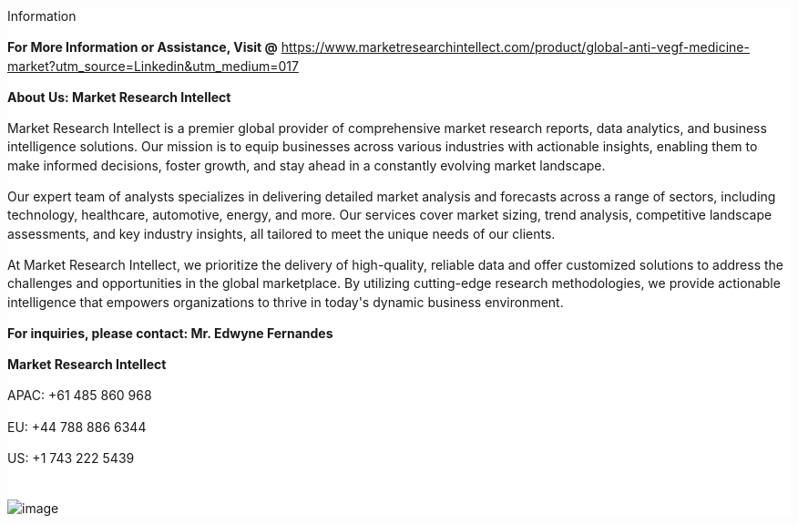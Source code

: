 Information</li></ul></div><div class="article-main__content" data-test-id="publishing-text-block"><p><span class="font-[700]"><strong>For More Information or Assistance, Visit @</strong>&nbsp;<a href="https://www.marketresearchintellect.com/product/global-anti-vegf-medicine-market?utm_source=Linkedin&utm_medium=017">https://www.marketresearchintellect.com/product/global-anti-vegf-medicine-market?utm_source=Linkedin&utm_medium=017</a></span></p><p><strong>About Us: Market Research Intellect</strong></p><p>Market Research Intellect is a premier global provider of comprehensive market research reports, data analytics, and business intelligence solutions. Our mission is to equip businesses across various industries with actionable insights, enabling them to make informed decisions, foster growth, and stay ahead in a constantly evolving market landscape.</p><p>Our expert team of analysts specializes in delivering detailed market analysis and forecasts across a range of sectors, including technology, healthcare, automotive, energy, and more. Our services cover market sizing, trend analysis, competitive landscape assessments, and key industry insights, all tailored to meet the unique needs of our clients.</p><p>At Market Research Intellect, we prioritize the delivery of high-quality, reliable data and offer customized solutions to address the challenges and opportunities in the global marketplace. By utilizing cutting-edge research methodologies, we provide actionable intelligence that empowers organizations to thrive in today's dynamic business environment.</p><p><strong>For inquiries, please contact: Mr. Edwyne Fernandes</strong></p><p><strong>Market Research Intellect</strong></p><p>APAC: +61 485 860 968</p><p>EU: +44 788 886 6344</p><p>US: +1 743 222 5439</p></div><div class="article-main__content" data-test-id="publishing-text-block">&nbsp;</div>
![image](https://github.com/user-attachments/assets/f20e96fb-1e6a-4ecc-8f0d-ecd1c2069cb5)
